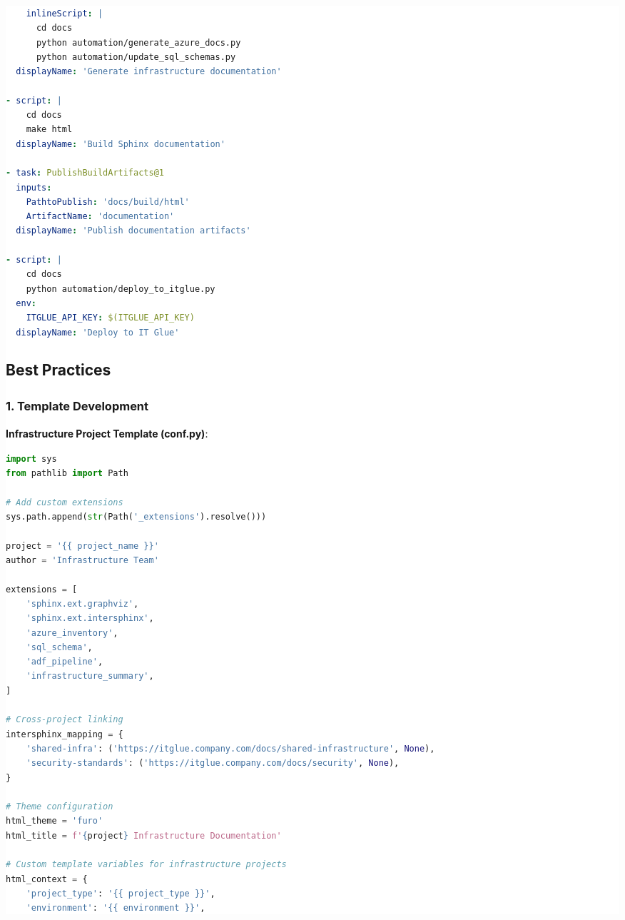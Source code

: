 ```yaml
    inlineScript: |
      cd docs
      python automation/generate_azure_docs.py
      python automation/update_sql_schemas.py
  displayName: 'Generate infrastructure documentation'

- script: |
    cd docs
    make html
  displayName: 'Build Sphinx documentation'

- task: PublishBuildArtifacts@1
  inputs:
    PathtoPublish: 'docs/build/html'
    ArtifactName: 'documentation'
  displayName: 'Publish documentation artifacts'

- script: |
    cd docs
    python automation/deploy_to_itglue.py
  env:
    ITGLUE_API_KEY: $(ITGLUE_API_KEY)
  displayName: 'Deploy to IT Glue'
```

## Best Practices

### 1. Template Development

**Infrastructure Project Template (conf.py)**:
```python
import sys
from pathlib import Path

# Add custom extensions
sys.path.append(str(Path('_extensions').resolve()))

project = '{{ project_name }}'
author = 'Infrastructure Team'

extensions = [
    'sphinx.ext.graphviz',
    'sphinx.ext.intersphinx',
    'azure_inventory',
    'sql_schema',
    'adf_pipeline',
    'infrastructure_summary',
]

# Cross-project linking
intersphinx_mapping = {
    'shared-infra': ('https://itglue.company.com/docs/shared-infrastructure', None),
    'security-standards': ('https://itglue.company.com/docs/security', None),
}

# Theme configuration
html_theme = 'furo'
html_title = f'{project} Infrastructure Documentation'

# Custom template variables for infrastructure projects
html_context = {
    'project_type': '{{ project_type }}',
    'environment': '{{ environment }}',
```